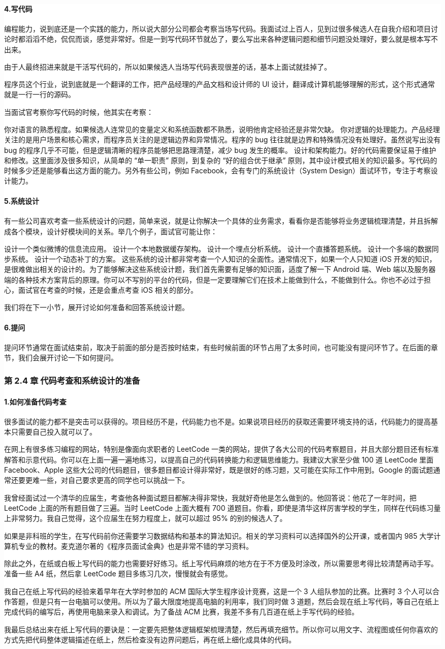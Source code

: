 #### 4.写代码

编程能力，说到底还是一个实践的能力，所以说大部分公司都会考察当场写代码。我面试过上百人，见到过很多候选人在自我介绍和项目讨论时都滔滔不绝，侃侃而谈，感觉非常好。但是一到写代码环节就怂了，要么写出来各种逻辑问题和细节问题没处理好，要么就是根本写不出来。

由于人最终招进来就是干活写代码的，所以如果候选人当场写代码表现很差的话，基本上面试就挂掉了。

程序员这个行业，说到底就是一个翻译的工作，把产品经理的产品文档和设计师的 UI 设计，翻译成计算机能够理解的形式，这个形式通常就是一行一行的源码。

当面试官考察你写代码的时候，他其实在考察：

你对语言的熟悉程度。如果候选人连常见的变量定义和系统函数都不熟悉，说明他肯定经验还是非常欠缺。
你对逻辑的处理能力。产品经理关注的是用户场景和核心需求，而程序员关注的是逻辑边界和异常情况。程序的 bug 往往就是边界和特殊情况没有处理好。虽然说写出没有 bug 的程序几乎不可能，但是逻辑清晰的程序员能够把思路理清楚，减少 bug 发生的概率。
设计和架构能力。好的代码需要保证易于维护和修改。这里面涉及很多知识，从简单的 “单一职责” 原则，到复杂的 “好的组合优于继承” 原则，其中设计模式相关的知识最多。写代码的时候多少还是能够看出这方面的能力。另外有些公司，例如 Facebook，会有专门的系统设计（System Design）面试环节，专注于考察设计能力。
#### 5.系统设计

有一些公司喜欢考查一些系统设计的问题，简单来说，就是让你解决一个具体的业务需求，看看你是否能够将业务逻辑梳理清楚，并且拆解成各个模块，设计好模块间的关系。举几个例子，面试官可能让你：

设计一个类似微博的信息流应用。
设计一个本地数据缓存架构。
设计一个埋点分析系统。
设计一个直播答题系统。
设计一个多端的数据同步系统。
设计一个动态补丁的方案。
这些系统的设计都非常考查一个人知识的全面性。通常情况下，如果一个人只知道 iOS 开发的知识，是很难做出相关的设计的。为了能够解决这些系统设计题，我们首先需要有足够的知识面，适度了解一下 Android 端、Web 端以及服务器端的各种技术方案背后的原理。你可以不写别的平台的代码，但是一定要理解它们在技术上能做到什么，不能做到什么。你也不必过于担心，面试官在考查的时候，还是会重点考查 iOS 相关的部分。

我们将在下一小节，展开讨论如何准备和回答系统设计题。

#### 6.提问

提问环节通常在面试结束前，取决于前面的部分是否按时结束，有些时候前面的环节占用了太多时间，也可能没有提问环节了。在后面的章节，我们会展开讨论一下如何提问。

### 第 2.4 章 代码考查和系统设计的准备
#### 1.如何准备代码考查

很多面试的能力都不是突击可以获得的。项目经历不是，代码能力也不是。如果说项目经历的获取还需要环境支持的话，代码能力的提高基本只需要自己投入就可以了。

在网上有很多练习编程的网站，特别是像面向求职者的 LeetCode 一类的网站，提供了各大公司的代码考察题目，并且大部分题目还有标准解答和示意代码。你可以在上面一遍一遍地练习，以提高自己的代码转换能力和逻辑思维能力。我建议大家至少做 100 道 LeetCode 里面 Facebook、Apple 这些大公司的代码题目，很多题目都设计得非常好，既是很好的练习题，又可能在实际工作中用到。Google 的面试题通常还要更难一些，对自己要求更高的同学也可以挑战一下。

我曾经面试过一个清华的应届生，考查他各种面试题目都解决得非常快，我就好奇他是怎么做到的。他回答说：他花了一年时间，把 LeetCode 上面的所有题目做了三遍。当时 LeetCode 上面大概有 700 道题目。你看，即使是清华这样厉害学校的学生，同样在代码练习量上非常努力。我自己觉得，这个应届生在努力程度上，就可以超过 95% 的别的候选人了。

如果是非科班的学生，在写代码前你还需要学习数据结构和基本的算法知识。相关的学习资料可以选择国外的公开课，或者国内 985 大学计算机专业的教材。麦克道尔著的《程序员面试金典》也是非常不错的学习资料。

除此之外，在纸或白板上写代码的能力也需要好好练习。纸上写代码麻烦的地方在于不方便及时涂改，所以需要思考得比较清楚再动手写。准备一些 A4 纸，然后拿 LeetCode 题目多练习几次，慢慢就会有感觉。

我自己在纸上写代码的经验来着早年在大学时参加的 ACM 国际大学生程序设计竞赛，这是一个 3 人组队参加的比赛。比赛时 3 个人可以合作答题，但是只有一台电脑可以使用。所以为了最大限度地提高电脑的利用率，我们同时做 3 道题，然后会现在纸上写代码，等自己在纸上完成代码的编写后，再使用电脑来录入和调试。为了备战 ACM 比赛，我差不多有几百道在纸上手写代码的经验。

我最后总结出来在纸上写代码的要诀是：一定要先把整体逻辑框架梳理清楚，然后再填充细节。所以你可以用文字、流程图或任何你喜欢的方式先把代码整体逻辑描述在纸上，然后检查没有边界问题后，再在纸上细化成具体的代码。
